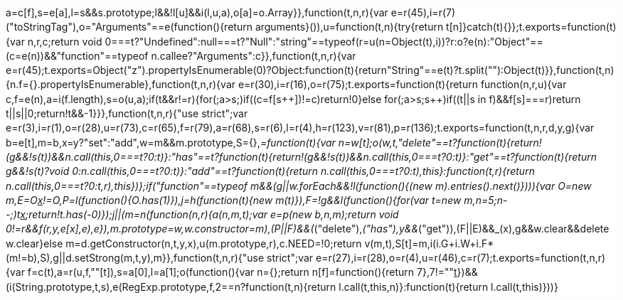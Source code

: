 a=c[f],s=e[a],l=s&&s.prototype;l&&!l[u]&&i(l,u,a),o[a]=o.Array}},function(t,n,r){var e=r(45),i=r(7)("toStringTag"),o="Arguments"==e(function(){return arguments}()),u=function(t,n){try{return t[n]}catch(t){}};t.exports=function(t){var n,r,c;return void 0===t?"Undefined":null===t?"Null":"string"==typeof(r=u(n=Object(t),i))?r:o?e(n):"Object"==(c=e(n))&&"function"==typeof n.callee?"Arguments":c}},function(t,n,r){var e=r(45);t.exports=Object("z").propertyIsEnumerable(0)?Object:function(t){return"String"==e(t)?t.split(""):Object(t)}},function(t,n){n.f={}.propertyIsEnumerable},function(t,n,r){var e=r(30),i=r(16),o=r(75);t.exports=function(t){return function(n,r,u){var c,f=e(n),a=i(f.length),s=o(u,a);if(t&&r!=r){for(;a>s;)if((c=f[s++])!=c)return!0}else for(;a>s;s++)if((t||s in f)&&f[s]===r)return t||s||0;return!t&&-1}}},function(t,n,r){"use strict";var e=r(3),i=r(1),o=r(28),u=r(73),c=r(65),f=r(79),a=r(68),s=r(6),l=r(4),h=r(123),v=r(81),p=r(136);t.exports=function(t,n,r,d,y,g){var b=e[t],m=b,x=y?"set":"add",w=m&&m.prototype,S={},_=function(t){var n=w[t];o(w,t,"delete"==t?function(t){return!(g&&!s(t))&&n.call(this,0===t?0:t)}:"has"==t?function(t){return!(g&&!s(t))&&n.call(this,0===t?0:t)}:"get"==t?function(t){return g&&!s(t)?void 0:n.call(this,0===t?0:t)}:"add"==t?function(t){return n.call(this,0===t?0:t),this}:function(t,r){return n.call(this,0===t?0:t,r),this})};if("function"==typeof m&&(g||w.forEach&&!l(function(){(new m).entries().next()}))){var O=new m,E=O[x](g?{}:-0,1)!=O,P=l(function(){O.has(1)}),j=h(function(t){new m(t)}),F=!g&&l(function(){for(var t=new m,n=5;n--;)t[x](n,n);return!t.has(-0)});j||(m=n(function(n,r){a(n,m,t);var e=p(new b,n,m);return void 0!=r&&f(r,y,e[x],e),e}),m.prototype=w,w.constructor=m),(P||F)&&(_("delete"),_("has"),y&&_("get")),(F||E)&&_(x),g&&w.clear&&delete w.clear}else m=d.getConstructor(n,t,y,x),u(m.prototype,r),c.NEED=!0;return v(m,t),S[t]=m,i(i.G+i.W+i.F*(m!=b),S),g||d.setStrong(m,t,y),m}},function(t,n,r){"use strict";var e=r(27),i=r(28),o=r(4),u=r(46),c=r(7);t.exports=function(t,n,r){var f=c(t),a=r(u,f,""[t]),s=a[0],l=a[1];o(function(){var n={};return n[f]=function(){return 7},7!=""[t](n)})&&(i(String.prototype,t,s),e(RegExp.prototype,f,2==n?function(t,n){return l.call(t,this,n)}:function(t){return l.call(t,this)}))}